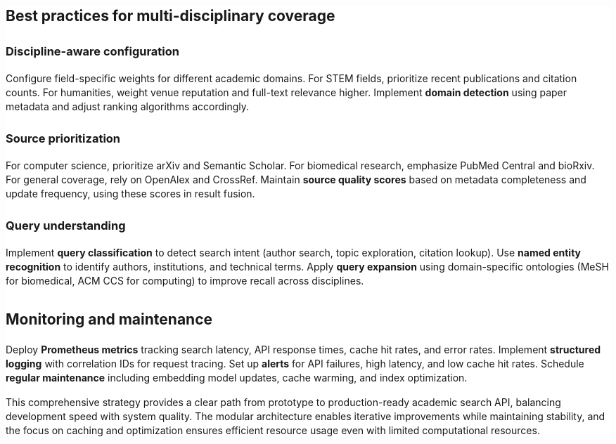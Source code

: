 ## Best practices for multi-disciplinary coverage

### Discipline-aware configuration

Configure field-specific weights for different academic domains. For STEM fields, prioritize recent publications and citation counts. For humanities, weight venue reputation and full-text relevance higher. Implement **domain detection** using paper metadata and adjust ranking algorithms accordingly.

### Source prioritization

For computer science, prioritize arXiv and Semantic Scholar. For biomedical research, emphasize PubMed Central and bioRxiv. For general coverage, rely on OpenAlex and CrossRef. Maintain **source quality scores** based on metadata completeness and update frequency, using these scores in result fusion.

### Query understanding

Implement **query classification** to detect search intent (author search, topic exploration, citation lookup). Use **named entity recognition** to identify authors, institutions, and technical terms. Apply **query expansion** using domain-specific ontologies (MeSH for biomedical, ACM CCS for computing) to improve recall across disciplines.

## Monitoring and maintenance

Deploy **Prometheus metrics** tracking search latency, API response times, cache hit rates, and error rates. Implement **structured logging** with correlation IDs for request tracing. Set up **alerts** for API failures, high latency, and low cache hit rates. Schedule **regular maintenance** including embedding model updates, cache warming, and index optimization.

This comprehensive strategy provides a clear path from prototype to production-ready academic search API, balancing development speed with system quality. The modular architecture enables iterative improvements while maintaining stability, and the focus on caching and optimization ensures efficient resource usage even with limited computational resources.